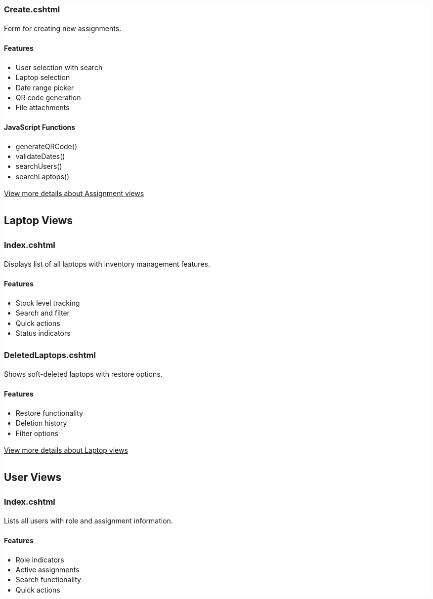 ### Create.cshtml
Form for creating new assignments.

#### Features
- User selection with search
- Laptop selection
- Date range picker
- QR code generation
- File attachments

#### JavaScript Functions
- generateQRCode()
- validateDates()
- searchUsers()
- searchLaptops()

[View more details about Assignment views](assignments.md)

## Laptop Views

### Index.cshtml
Displays list of all laptops with inventory management features.

#### Features
- Stock level tracking
- Search and filter
- Quick actions
- Status indicators

### DeletedLaptops.cshtml
Shows soft-deleted laptops with restore options.

#### Features
- Restore functionality
- Deletion history
- Filter options

[View more details about Laptop views](laptops.md)

## User Views

### Index.cshtml
Lists all users with role and assignment information.

#### Features
- Role indicators
- Active assignments
- Search functionality
- Quick actions
